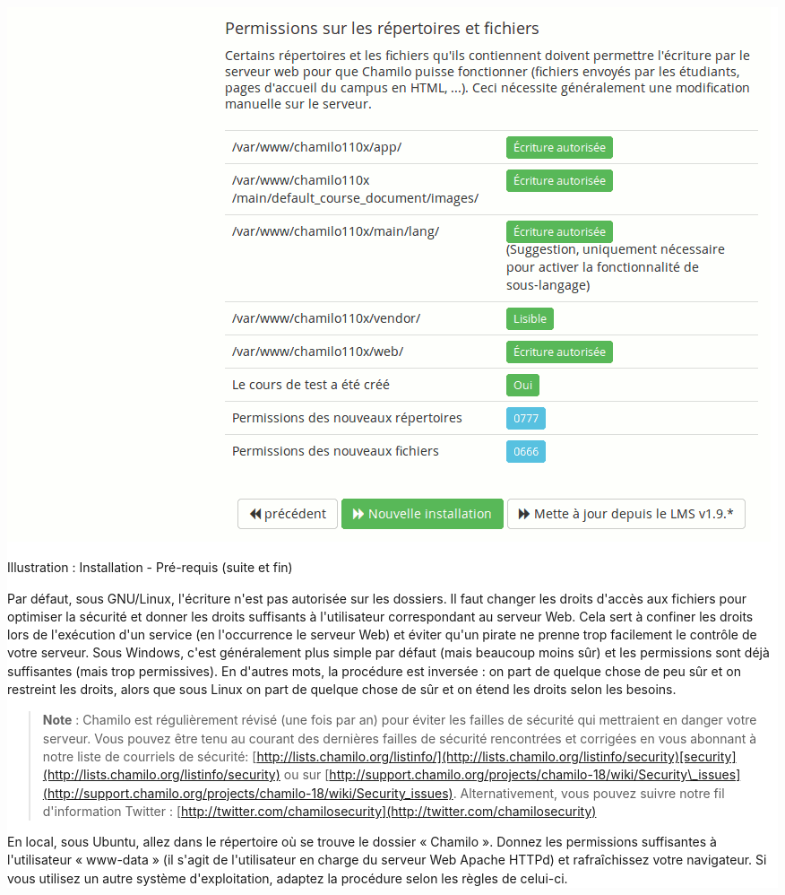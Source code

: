 ![](../../.gitbook/assets/etape2-1.png)

Illustration : Installation - Pré-requis \(suite et fin\)

Par défaut, sous GNU/Linux, l'écriture n'est pas autorisée sur les dossiers. Il faut changer les droits d'accès aux fichiers pour optimiser la sécurité et donner les droits suffisants à l'utilisateur correspondant au serveur Web. Cela sert à confiner les droits lors de l'exécution d'un service \(en l'occurrence le serveur Web\) et éviter qu'un pirate ne prenne trop facilement le contrôle de votre serveur. Sous Windows, c'est généralement plus simple par défaut \(mais beaucoup moins sûr\) et les permissions sont déjà suffisantes \(mais trop permissives\). En d'autres mots, la procédure est inversée : on part de quelque chose de peu sûr et on restreint les droits, alors que sous Linux on part de quelque chose de sûr et on étend les droits selon les besoins.

> **Note** : Chamilo est régulièrement révisé \(une fois par an\) pour éviter les failles de sécurité qui mettraient en danger votre serveur. Vous pouvez être tenu au courant des dernières failles de sécurité rencontrées et corrigées en vous abonnant à notre liste de courriels de sécurité: [http://lists.chamilo.org/listinfo/](http://lists.chamilo.org/listinfo/security)[security](http://lists.chamilo.org/listinfo/security) ou sur [http://support.chamilo.org/projects/chamilo-18/wiki/Security\_issues](http://support.chamilo.org/projects/chamilo-18/wiki/Security_issues). Alternativement, vous pouvez suivre notre fil d'information Twitter : [http://twitter.com/chamilosecurity](http://twitter.com/chamilosecurity)

En local, sous Ubuntu, allez dans le répertoire où se trouve le dossier « Chamilo ». Donnez les permissions suffisantes à l'utilisateur « www-data » \(il s'agit de l'utilisateur en charge du serveur Web Apache HTTPd\) et rafraîchissez votre navigateur. Si vous utilisez un autre système d'exploitation, adaptez la procédure selon les règles de celui-ci.
